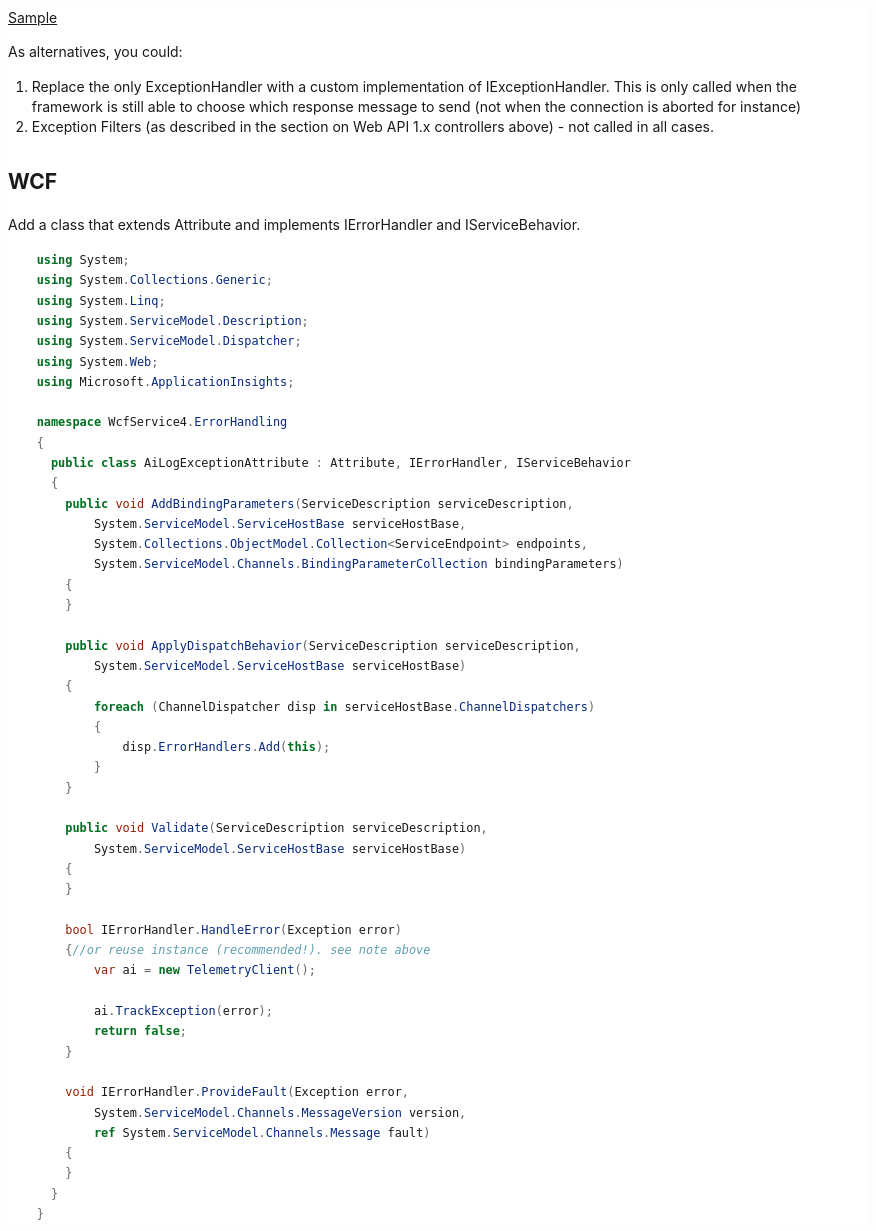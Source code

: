 [Sample](https://github.com/AppInsightsSamples/WebApi_2.x_UnhandledExceptions)

As alternatives, you could:

1. Replace the only ExceptionHandler with a custom implementation of IExceptionHandler. This is only called when the framework is still able to choose which response message to send (not when the connection is aborted for instance)
2. Exception Filters (as described in the section on Web API 1.x controllers above) - not called in all cases.

## WCF

Add a class that extends Attribute and implements IErrorHandler and IServiceBehavior.

```csharp
    using System;
    using System.Collections.Generic;
    using System.Linq;
    using System.ServiceModel.Description;
    using System.ServiceModel.Dispatcher;
    using System.Web;
    using Microsoft.ApplicationInsights;

    namespace WcfService4.ErrorHandling
    {
      public class AiLogExceptionAttribute : Attribute, IErrorHandler, IServiceBehavior
      {
        public void AddBindingParameters(ServiceDescription serviceDescription,
            System.ServiceModel.ServiceHostBase serviceHostBase,
            System.Collections.ObjectModel.Collection<ServiceEndpoint> endpoints,
            System.ServiceModel.Channels.BindingParameterCollection bindingParameters)
        {
        }

        public void ApplyDispatchBehavior(ServiceDescription serviceDescription,
            System.ServiceModel.ServiceHostBase serviceHostBase)
        {
            foreach (ChannelDispatcher disp in serviceHostBase.ChannelDispatchers)
            {
                disp.ErrorHandlers.Add(this);
            }
        }

        public void Validate(ServiceDescription serviceDescription,
            System.ServiceModel.ServiceHostBase serviceHostBase)
        {
        }

        bool IErrorHandler.HandleError(Exception error)
        {//or reuse instance (recommended!). see note above
            var ai = new TelemetryClient();

            ai.TrackException(error);
            return false;
        }

        void IErrorHandler.ProvideFault(Exception error,
            System.ServiceModel.Channels.MessageVersion version,
            ref System.ServiceModel.Channels.Message fault)
        {
        }
      }
    }
```
